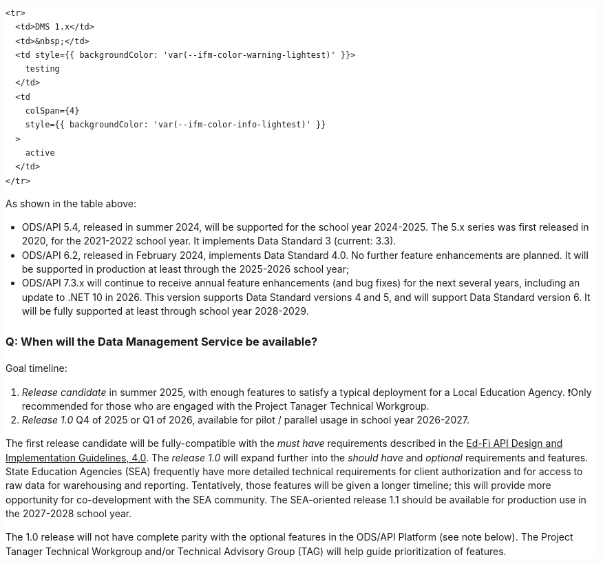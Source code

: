     <tr>
      <td>DMS 1.x</td>
      <td>&nbsp;</td>
      <td style={{ backgroundColor: 'var(--ifm-color-warning-lightest)' }}>
        testing
      </td>
      <td
        colSpan={4}
        style={{ backgroundColor: 'var(--ifm-color-info-lightest)' }}
      >
        active
      </td>
    </tr>
  </tbody>
</table>


As shown in the table above:

* ODS/API 5.4, released in summer 2024, will be supported for the school year
  2024-2025. The 5.x series was first released in 2020, for the 2021-2022 school
  year. It implements Data Standard 3 (current: 3.3).
* ODS/API 6.2, released in February 2024, implements Data Standard 4.0. No
  further feature enhancements are planned. It will be supported in production
  at least through the 2025-2026 school year;
* ODS/API 7.3.x will continue to receive annual feature enhancements (and bug
  fixes) for the next several years, including an update to .NET 10 in 2026.
  This version supports Data Standard versions 4 and 5, and will support Data
  Standard version 6. It will be fully supported at least through school year
  2028-2029.

### Q: When will the Data Management Service be available?

Goal timeline:

1. _Release candidate_ in summer 2025, with enough features to satisfy a typical
   deployment for a Local Education Agency. :exclamation:Only recommended for
   those who are engaged with the Project Tanager Technical Workgroup.
2. _Release 1.0_ Q4 of 2025 or Q1 of 2026, available for pilot / parallel usage
   in school year 2026-2027.

The first release candidate will be fully-compatible with the _must have_
requirements described in the
[Ed-Fi API Design and Implementation Guidelines, 4.0](../1-data-exchange/api-guidelines/readme.md).
The _release 1.0_ will expand further into the _should have_ and _optional_
requirements and features. State Education Agencies (SEA) frequently have more
detailed technical requirements for client authorization and for access to raw
data for warehousing and reporting. Tentatively, those features will be given a
longer timeline; this will provide more opportunity for co-development with the
SEA community. The SEA-oriented release 1.1 should be available for production
use in the 2027-2028 school year.

The 1.0 release will not have complete parity with the optional features in the
ODS/API Platform (see note below). The Project Tanager Technical Workgroup
and/or Technical Advisory Group (TAG) will help guide prioritization of
features.
